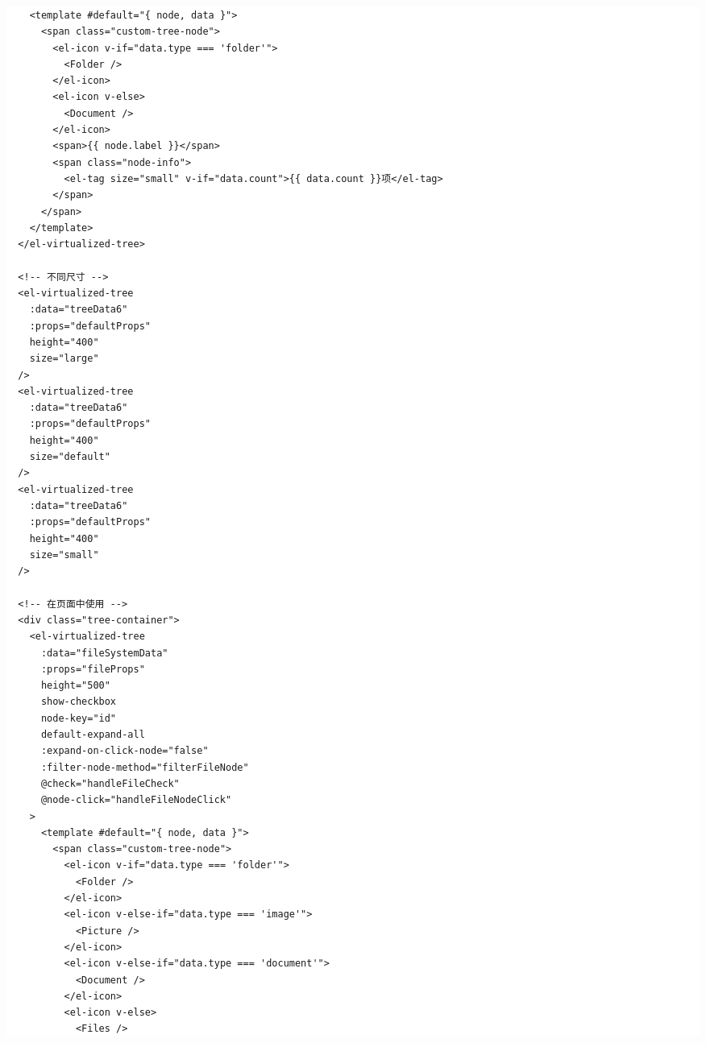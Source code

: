 ```vue
    <template #default="{ node, data }">
      <span class="custom-tree-node">
        <el-icon v-if="data.type === 'folder'">
          <Folder />
        </el-icon>
        <el-icon v-else>
          <Document />
        </el-icon>
        <span>{{ node.label }}</span>
        <span class="node-info">
          <el-tag size="small" v-if="data.count">{{ data.count }}项</el-tag>
        </span>
      </span>
    </template>
  </el-virtualized-tree>

  <!-- 不同尺寸 -->
  <el-virtualized-tree
    :data="treeData6"
    :props="defaultProps"
    height="400"
    size="large"
  />
  <el-virtualized-tree
    :data="treeData6"
    :props="defaultProps"
    height="400"
    size="default"
  />
  <el-virtualized-tree
    :data="treeData6"
    :props="defaultProps"
    height="400"
    size="small"
  />

  <!-- 在页面中使用 -->
  <div class="tree-container">
    <el-virtualized-tree
      :data="fileSystemData"
      :props="fileProps"
      height="500"
      show-checkbox
      node-key="id"
      default-expand-all
      :expand-on-click-node="false"
      :filter-node-method="filterFileNode"
      @check="handleFileCheck"
      @node-click="handleFileNodeClick"
    >
      <template #default="{ node, data }">
        <span class="custom-tree-node">
          <el-icon v-if="data.type === 'folder'">
            <Folder />
          </el-icon>
          <el-icon v-else-if="data.type === 'image'">
            <Picture />
          </el-icon>
          <el-icon v-else-if="data.type === 'document'">
            <Document />
          </el-icon>
          <el-icon v-else>
            <Files />
```